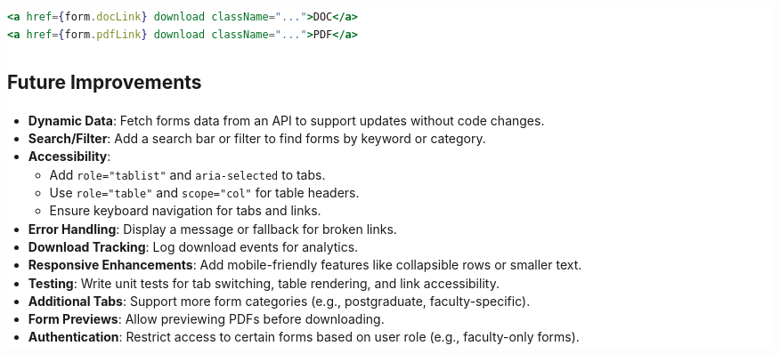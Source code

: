 ```jsx
<a href={form.docLink} download className="...">DOC</a>
<a href={form.pdfLink} download className="...">PDF</a>
```

## Future Improvements

- **Dynamic Data**: Fetch forms data from an API to support updates without code changes.
- **Search/Filter**: Add a search bar or filter to find forms by keyword or category.
- **Accessibility**:
  - Add `role="tablist"` and `aria-selected` to tabs.
  - Use `role="table"` and `scope="col"` for table headers.
  - Ensure keyboard navigation for tabs and links.
- **Error Handling**: Display a message or fallback for broken links.
- **Download Tracking**: Log download events for analytics.
- **Responsive Enhancements**: Add mobile-friendly features like collapsible rows or smaller text.
- **Testing**: Write unit tests for tab switching, table rendering, and link accessibility.
- **Additional Tabs**: Support more form categories (e.g., postgraduate, faculty-specific).
- **Form Previews**: Allow previewing PDFs before downloading.
- **Authentication**: Restrict access to certain forms based on user role (e.g., faculty-only forms).